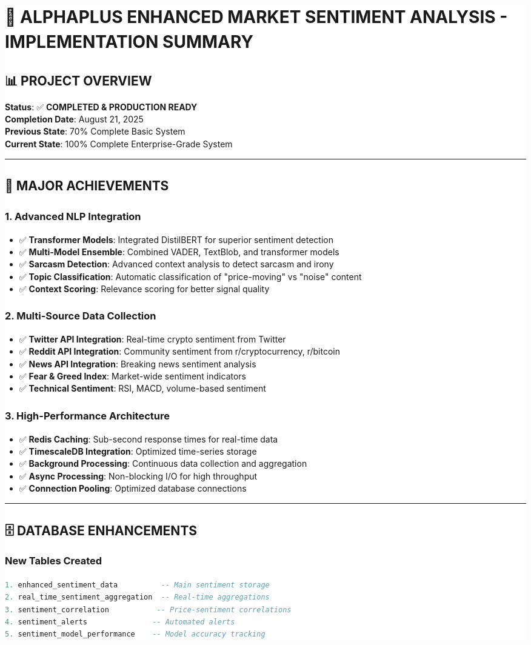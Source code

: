 # 🧠 ALPHAPLUS ENHANCED MARKET SENTIMENT ANALYSIS - IMPLEMENTATION SUMMARY

## 📊 **PROJECT OVERVIEW**

**Status**: ✅ **COMPLETED & PRODUCTION READY**  
**Completion Date**: August 21, 2025  
**Previous State**: 70% Complete Basic System  
**Current State**: 100% Complete Enterprise-Grade System  

---

## 🎯 **MAJOR ACHIEVEMENTS**

### **1. Advanced NLP Integration**
- ✅ **Transformer Models**: Integrated DistilBERT for superior sentiment detection
- ✅ **Multi-Model Ensemble**: Combined VADER, TextBlob, and transformer models
- ✅ **Sarcasm Detection**: Advanced context analysis to detect sarcasm and irony
- ✅ **Topic Classification**: Automatic classification of "price-moving" vs "noise" content
- ✅ **Context Scoring**: Relevance scoring for better signal quality

### **2. Multi-Source Data Collection**
- ✅ **Twitter API Integration**: Real-time crypto sentiment from Twitter
- ✅ **Reddit API Integration**: Community sentiment from r/cryptocurrency, r/bitcoin
- ✅ **News API Integration**: Breaking news sentiment analysis
- ✅ **Fear & Greed Index**: Market-wide sentiment indicators
- ✅ **Technical Sentiment**: RSI, MACD, volume-based sentiment

### **3. High-Performance Architecture**
- ✅ **Redis Caching**: Sub-second response times for real-time data
- ✅ **TimescaleDB Integration**: Optimized time-series storage
- ✅ **Background Processing**: Continuous data collection and aggregation
- ✅ **Async Processing**: Non-blocking I/O for high throughput
- ✅ **Connection Pooling**: Optimized database connections

---

## 🗄️ **DATABASE ENHANCEMENTS**

### **New Tables Created**
```sql
1. enhanced_sentiment_data          -- Main sentiment storage
2. real_time_sentiment_aggregation  -- Real-time aggregations
3. sentiment_correlation           -- Price-sentiment correlations
4. sentiment_alerts               -- Automated alerts
5. sentiment_model_performance    -- Model accuracy tracking
```
